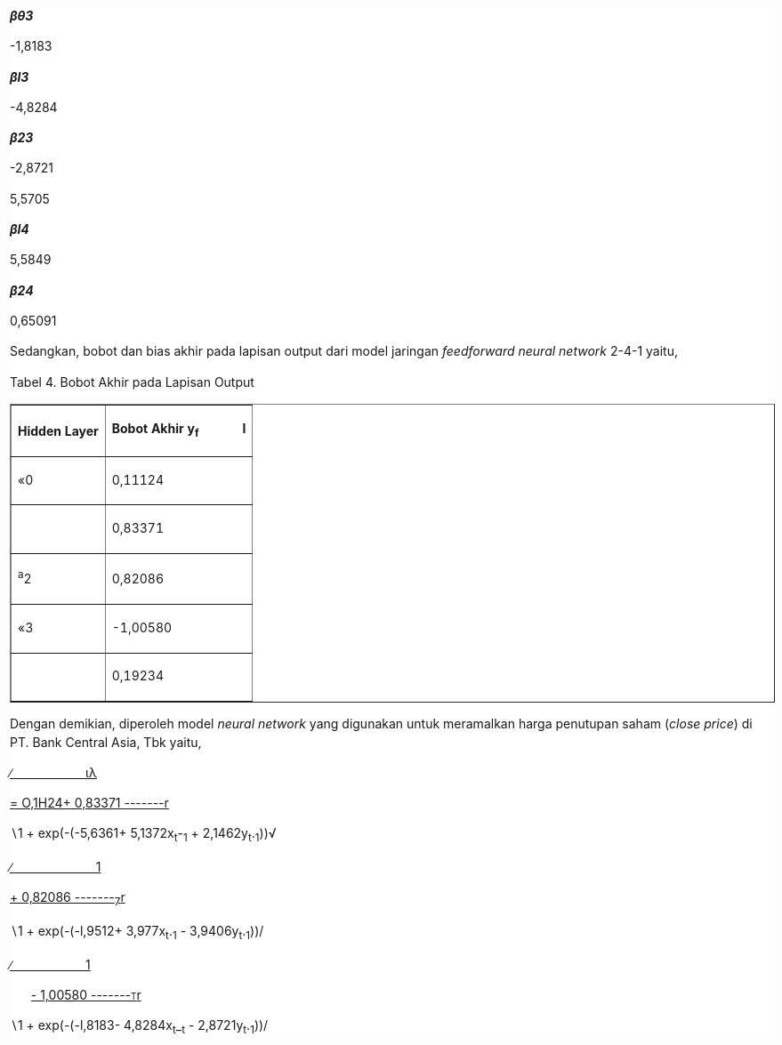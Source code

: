 <p><span class="font11" style="font-weight:bold;font-style:italic;">βθ3</span></p></td><td style="vertical-align:top;">
<p><span class="font11">-1,8183</span></p></td><td style="vertical-align:top;">
<p><span class="font11" style="font-weight:bold;font-style:italic;">βl3</span></p></td><td style="vertical-align:top;">
<p><span class="font11">-4,8284</span></p></td><td style="vertical-align:top;">
<p><span class="font11" style="font-weight:bold;font-style:italic;">β23</span></p></td><td style="vertical-align:top;">
<p><span class="font11">-2,8721</span></p></td></tr>
<tr><td style="vertical-align:top;"></td><td style="vertical-align:top;">
<p><span class="font11">5,5705</span></p></td><td style="vertical-align:top;">
<p><span class="font11" style="font-weight:bold;font-style:italic;">βl4</span></p></td><td style="vertical-align:top;">
<p><span class="font11">5,5849</span></p></td><td style="vertical-align:top;">
<p><span class="font11" style="font-weight:bold;font-style:italic;">β24</span></p></td><td style="vertical-align:top;">
<p><span class="font11">0,65091</span></p></td></tr>
</table>
<p><span class="font11">Sedangkan, bobot dan bias akhir pada lapisan output dari model jaringan </span><span class="font11" style="font-style:italic;">feedforward neural network</span><span class="font11"> 2-4-1 yaitu,</span></p>
<p><span class="font11">Tabel 4. Bobot Akhir pada Lapisan Output</span></p>
<table border="1">
<tr><td style="vertical-align:bottom;">
<p><span class="font11" style="font-weight:bold;">Hidden Layer</span></p></td><td style="vertical-align:bottom;">
<p><span class="font11" style="font-weight:bold;">Bobot Akhir y<sub>f</sub> &nbsp;&nbsp;&nbsp;&nbsp;&nbsp;&nbsp;&nbsp;&nbsp;&nbsp;&nbsp;&nbsp;&nbsp;I</span></p></td></tr>
<tr><td style="vertical-align:bottom;">
<p><span class="font11">«0</span></p></td><td style="vertical-align:bottom;">
<p><span class="font11">0,11124</span></p></td></tr>
<tr><td style="vertical-align:top;"></td><td style="vertical-align:middle;">
<p><span class="font11">0,83371</span></p></td></tr>
<tr><td style="vertical-align:bottom;">
<p><span class="font11"><sup>a</sup>2</span></p></td><td style="vertical-align:bottom;">
<p><span class="font11">0,82086</span></p></td></tr>
<tr><td style="vertical-align:bottom;">
<p><span class="font11">«3</span></p></td><td style="vertical-align:bottom;">
<p><span class="font11">-1,00580</span></p></td></tr>
<tr><td style="vertical-align:top;"></td><td style="vertical-align:middle;">
<p><span class="font11">0,19234</span></p></td></tr>
</table>
<p><span class="font11">Dengan demikian, diperoleh model </span><span class="font11" style="font-style:italic;">neural network</span><span class="font11"> yang digunakan untuk meramalkan harga penutupan saham (</span><span class="font11" style="font-style:italic;">close price</span><span class="font11">) di PT. Bank Central Asia, Tbk yaitu,</span></p>
<p><a href="#bookmark21"><span class="font11">∕ &nbsp;&nbsp;&nbsp;&nbsp;&nbsp;&nbsp;&nbsp;&nbsp;&nbsp;&nbsp;&nbsp;&nbsp;&nbsp;&nbsp;&nbsp;&nbsp;&nbsp;&nbsp;&nbsp;&nbsp;ιλ</span></a></p>
<p><a href="#bookmark22"><span class="font11">= O,1H24+ 0,83371 -------r</span></a></p>
<p><span class="font3">∖</span><span class="font11">1 + exp(-(-5,6361+ 5,1372x<sub>t</sub>-<sub>1</sub> + 2,1462y<sub>t</sub>.<sub>1</sub>))√</span></p>
<p><a href="#bookmark23"><span class="font11">∕ &nbsp;&nbsp;&nbsp;&nbsp;&nbsp;&nbsp;&nbsp;&nbsp;&nbsp;&nbsp;&nbsp;&nbsp;&nbsp;&nbsp;&nbsp;&nbsp;&nbsp;&nbsp;&nbsp;&nbsp;&nbsp;&nbsp;&nbsp;1</span></a></p>
<p><a href="#bookmark24"><span class="font11">+ 0,82086 -------<sub>7</sub>r</span></a></p>
<p><span class="font3">∖</span><span class="font11">1 + exp(-(-l,9512+ 3,977x<sub>t</sub>.<sub>1</sub> - 3,9406y<sub>t</sub>.<sub>1</sub>))/</span></p>
<p><a href="#bookmark25"><span class="font11">∕ &nbsp;&nbsp;&nbsp;&nbsp;&nbsp;&nbsp;&nbsp;&nbsp;&nbsp;&nbsp;&nbsp;&nbsp;&nbsp;&nbsp;&nbsp;&nbsp;&nbsp;&nbsp;&nbsp;&nbsp;1</span></a></p>
<ul style="list-style:none;"><li>
<p><a href="#bookmark26"><span class="font11">- 1,00580 -------</span><span class="font1" style="font-variant:small-caps;">t</span><span class="font11">r</span></a></p></li></ul>
<p><span class="font3">∖</span><span class="font11">1 + exp(-(-l,8183- 4,8284x<sub>t</sub>_<sub>t</sub> - 2,8721y<sub>t</sub>.<sub>1</sub>))/</span></p>